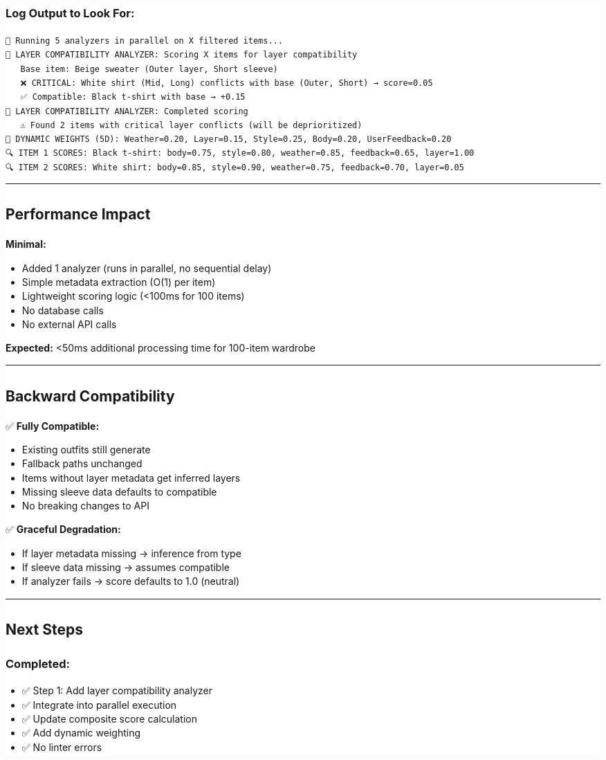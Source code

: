 ### **Log Output to Look For:**

```
🚀 Running 5 analyzers in parallel on X filtered items...
🧥 LAYER COMPATIBILITY ANALYZER: Scoring X items for layer compatibility
   Base item: Beige sweater (Outer layer, Short sleeve)
   ❌ CRITICAL: White shirt (Mid, Long) conflicts with base (Outer, Short) → score=0.05
   ✅ Compatible: Black t-shirt with base → +0.15
🧥 LAYER COMPATIBILITY ANALYZER: Completed scoring
   ⚠️ Found 2 items with critical layer conflicts (will be deprioritized)
🎯 DYNAMIC WEIGHTS (5D): Weather=0.20, Layer=0.15, Style=0.25, Body=0.20, UserFeedback=0.20
🔍 ITEM 1 SCORES: Black t-shirt: body=0.75, style=0.80, weather=0.85, feedback=0.65, layer=1.00
🔍 ITEM 2 SCORES: White shirt: body=0.85, style=0.90, weather=0.75, feedback=0.70, layer=0.05
```

---

## Performance Impact

**Minimal:**
- Added 1 analyzer (runs in parallel, no sequential delay)
- Simple metadata extraction (O(1) per item)
- Lightweight scoring logic (<100ms for 100 items)
- No database calls
- No external API calls

**Expected:** <50ms additional processing time for 100-item wardrobe

---

## Backward Compatibility

✅ **Fully Compatible:**
- Existing outfits still generate
- Fallback paths unchanged
- Items without layer metadata get inferred layers
- Missing sleeve data defaults to compatible
- No breaking changes to API

✅ **Graceful Degradation:**
- If layer metadata missing → inference from type
- If sleeve data missing → assumes compatible  
- If analyzer fails → score defaults to 1.0 (neutral)

---

## Next Steps

### **Completed:**
- ✅ Step 1: Add layer compatibility analyzer
- ✅ Integrate into parallel execution
- ✅ Update composite score calculation
- ✅ Add dynamic weighting
- ✅ No linter errors
